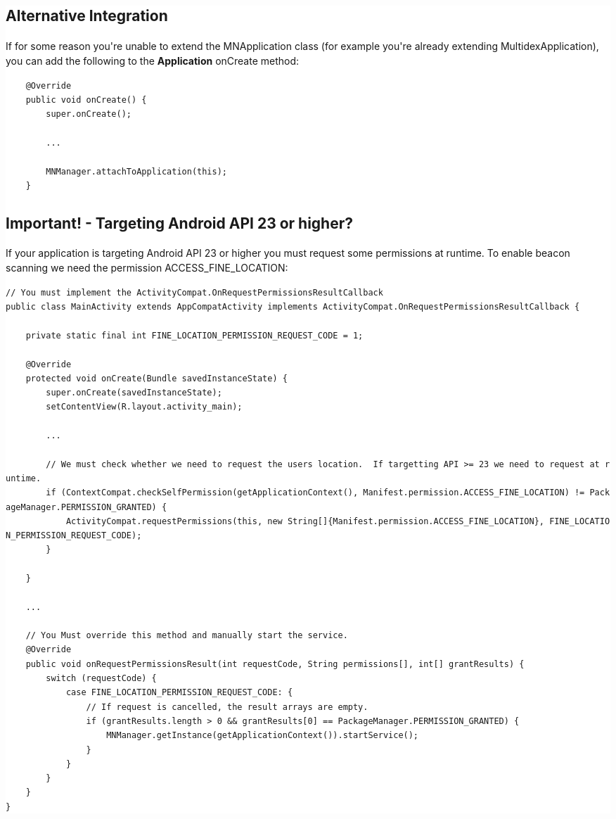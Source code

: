 ## Alternative Integration ##

If for some reason you're unable to extend the MNApplication class (for example you're already extending MultidexApplication), you can add the following to the **Application** onCreate method:

```
    @Override
    public void onCreate() {
        super.onCreate();

        ...

        MNManager.attachToApplication(this);
    }
```

## **Important!** - Targeting Android API 23 or higher? ##
If your application is targeting Android API 23 or higher you must request some permissions at runtime.  To enable beacon scanning we need the permission ACCESS_FINE_LOCATION:

```
// You must implement the ActivityCompat.OnRequestPermissionsResultCallback
public class MainActivity extends AppCompatActivity implements ActivityCompat.OnRequestPermissionsResultCallback {

    private static final int FINE_LOCATION_PERMISSION_REQUEST_CODE = 1;

    @Override
    protected void onCreate(Bundle savedInstanceState) {
        super.onCreate(savedInstanceState);
        setContentView(R.layout.activity_main);

        ...

        // We must check whether we need to request the users location.  If targetting API >= 23 we need to request at runtime.
        if (ContextCompat.checkSelfPermission(getApplicationContext(), Manifest.permission.ACCESS_FINE_LOCATION) != PackageManager.PERMISSION_GRANTED) {
            ActivityCompat.requestPermissions(this, new String[]{Manifest.permission.ACCESS_FINE_LOCATION}, FINE_LOCATION_PERMISSION_REQUEST_CODE);
        }

    }

    ...

    // You Must override this method and manually start the service.
    @Override
    public void onRequestPermissionsResult(int requestCode, String permissions[], int[] grantResults) {
        switch (requestCode) {
            case FINE_LOCATION_PERMISSION_REQUEST_CODE: {
                // If request is cancelled, the result arrays are empty.
                if (grantResults.length > 0 && grantResults[0] == PackageManager.PERMISSION_GRANTED) {
                    MNManager.getInstance(getApplicationContext()).startService();
                }
            }
        }
    }
}

```
